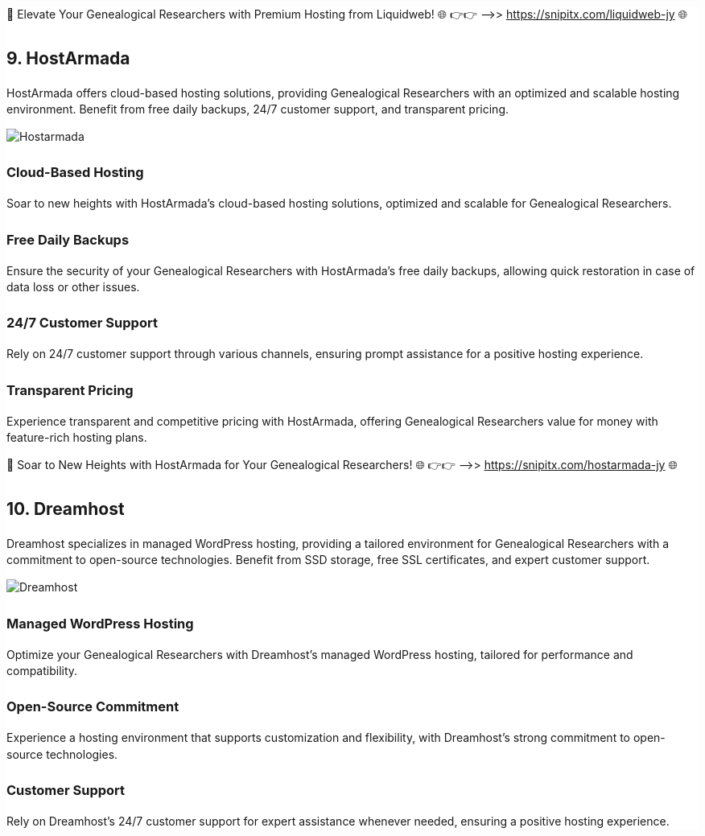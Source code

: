 🚀 Elevate Your Genealogical Researchers with Premium Hosting from Liquidweb! 🌐
👉👉 -->> https://snipitx.com/liquidweb-jy 🌐

## 9. HostArmada

HostArmada offers cloud-based hosting solutions, providing Genealogical Researchers with an optimized and scalable hosting environment. Benefit from free daily backups, 24/7 customer support, and transparent pricing.

![Hostarmada](https://i.imgur.com/KFbdf3o.jpeg "Hostarmada Hosting")

### Cloud-Based Hosting
Soar to new heights with HostArmada’s cloud-based hosting solutions, optimized and scalable for Genealogical Researchers.

### Free Daily Backups
Ensure the security of your Genealogical Researchers with HostArmada’s free daily backups, allowing quick restoration in case of data loss or other issues.

### 24/7 Customer Support
Rely on 24/7 customer support through various channels, ensuring prompt assistance for a positive hosting experience.

### Transparent Pricing
Experience transparent and competitive pricing with HostArmada, offering Genealogical Researchers value for money with feature-rich hosting plans.

🚀 Soar to New Heights with HostArmada for Your Genealogical Researchers! 🌐
👉👉 -->> https://snipitx.com/hostarmada-jy 🌐

## 10. Dreamhost

Dreamhost specializes in managed WordPress hosting, providing a tailored environment for Genealogical Researchers with a commitment to open-source technologies. Benefit from SSD storage, free SSL certificates, and expert customer support.

![Dreamhost](https://i.imgur.com/rXIg8ip.jpeg "Dreamhost Hosting")

### Managed WordPress Hosting
Optimize your Genealogical Researchers with Dreamhost’s managed WordPress hosting, tailored for performance and compatibility.

### Open-Source Commitment
Experience a hosting environment that supports customization and flexibility, with Dreamhost’s strong commitment to open-source technologies.

### Customer Support
Rely on Dreamhost’s 24/7 customer support for expert assistance whenever needed, ensuring a positive hosting experience.
